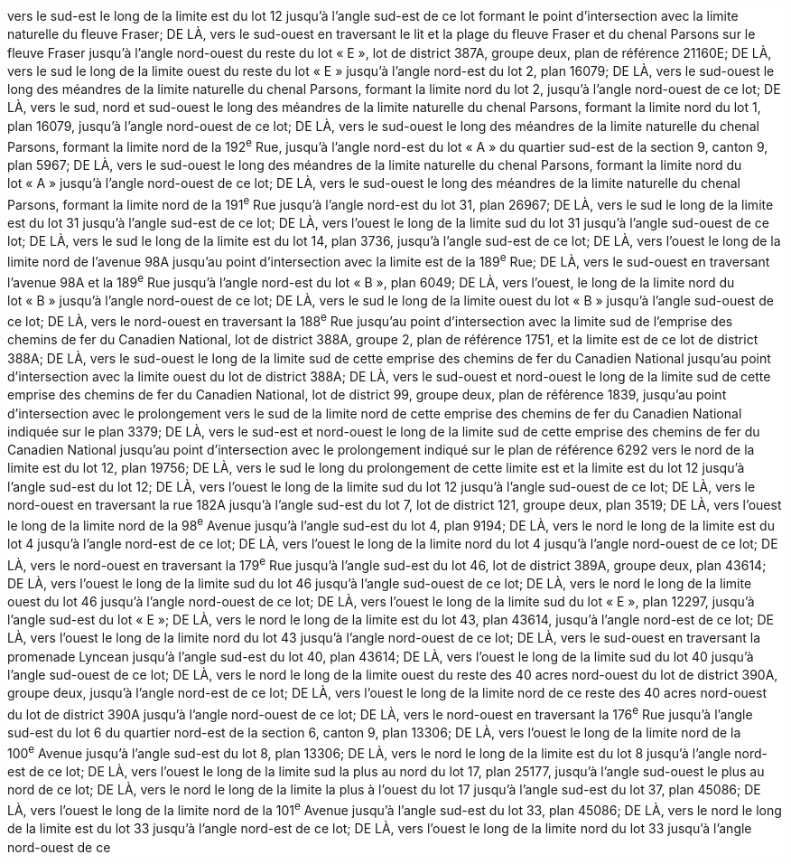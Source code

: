 vers le sud-est le long de la limite est du lot 12 jusqu’à l’angle sud-est de ce lot formant le point d’intersection avec la limite naturelle du fleuve Fraser; DE LÀ, vers le sud-ouest en traversant le lit et la plage du fleuve Fraser et du chenal Parsons sur le fleuve Fraser jusqu’à l’angle nord-ouest du reste du lot « E », lot de district 387A, groupe deux, plan de référence 21160E; DE LÀ, vers le sud le long de la limite ouest du reste du lot « E » jusqu’à l’angle nord-est du lot 2, plan 16079; DE LÀ, vers le sud-ouest le long des méandres de la limite naturelle du chenal Parsons, formant la limite nord du lot 2, jusqu’à l’angle nord-ouest de ce lot; DE LÀ, vers le sud, nord et sud-ouest le long des méandres de la limite naturelle du chenal Parsons, formant la limite nord du lot 1, plan 16079, jusqu’à l’angle nord-ouest de ce lot; DE LÀ, vers le sud-ouest le long des méandres de la limite naturelle du chenal Parsons, formant la limite nord de la 192<sup>e</sup> Rue, jusqu’à l’angle nord-est du lot « A » du quartier sud-est de la section 9, canton 9, plan 5967; DE LÀ, vers le sud-ouest le long des méandres de la limite naturelle du chenal Parsons, formant la limite nord du lot « A » jusqu’à l’angle nord-ouest de ce lot; DE LÀ, vers le sud-ouest le long des méandres de la limite naturelle du chenal Parsons, formant la limite nord de la 191<sup>e</sup> Rue jusqu’à l’angle nord-est du lot 31, plan 26967; DE LÀ, vers le sud le long de la limite est du lot 31 jusqu’à l’angle sud-est de ce lot; DE LÀ, vers l’ouest le long de la limite sud du lot 31 jusqu’à l’angle sud-ouest de ce lot; DE LÀ, vers le sud le long de la limite est du lot 14, plan 3736, jusqu’à l’angle sud-est de ce lot; DE LÀ, vers l’ouest le long de la limite nord de l’avenue 98A jusqu’au point d’intersection avec la limite est de la 189<sup>e</sup> Rue; DE LÀ, vers le sud-ouest en traversant l’avenue 98A et la 189<sup>e</sup> Rue jusqu’à l’angle nord-est du lot « B », plan 6049; DE LÀ, vers l’ouest, le long de la limite nord du lot « B » jusqu’à l’angle nord-ouest de ce lot; DE LÀ, vers le sud le long de la limite ouest du lot « B » jusqu’à l’angle sud-ouest de ce lot; DE LÀ, vers le nord-ouest en traversant la 188<sup>e</sup> Rue jusqu’au point d’intersection avec la limite sud de l’emprise des chemins de fer du Canadien National, lot de district 388A, groupe 2, plan de référence 1751, et la limite est de ce lot de district 388A; DE LÀ, vers le sud-ouest le long de la limite sud de cette emprise des chemins de fer du Canadien National jusqu’au point d’intersection avec la limite ouest du lot de district 388A; DE LÀ, vers le sud-ouest et nord-ouest le long de la limite sud de cette emprise des chemins de fer du Canadien National, lot de district 99, groupe deux, plan de référence 1839, jusqu’au point d’intersection avec le prolongement vers le sud de la limite nord de cette emprise des chemins de fer du Canadien National indiquée sur le plan 3379; DE LÀ, vers le sud-est et nord-ouest le long de la limite sud de cette emprise des chemins de fer du Canadien National jusqu’au point d’intersection avec le prolongement indiqué sur le plan de référence 6292 vers le nord de la limite est du lot 12, plan 19756; DE LÀ, vers le sud le long du prolongement de cette limite est et la limite est du lot 12 jusqu’à l’angle sud-est du lot 12; DE LÀ, vers l’ouest le long de la limite sud du lot 12 jusqu’à l’angle sud-ouest de ce lot; DE LÀ, vers le nord-ouest en traversant la rue 182A jusqu’à l’angle sud-est du lot 7, lot de district 121, groupe deux, plan 3519; DE LÀ, vers l’ouest le long de la limite nord de la 98<sup>e</sup> Avenue jusqu’à l’angle sud-est du lot 4, plan 9194; DE LÀ, vers le nord le long de la limite est du lot 4 jusqu’à l’angle nord-est de ce lot; DE LÀ, vers l’ouest le long de la limite nord du lot 4 jusqu’à l’angle nord-ouest de ce lot; DE LÀ, vers le nord-ouest en traversant la 179<sup>e</sup> Rue jusqu’à l’angle sud-est du lot 46, lot de district 389A, groupe deux, plan 43614; DE LÀ, vers l’ouest le long de la limite sud du lot 46 jusqu’à l’angle sud-ouest de ce lot; DE LÀ, vers le nord le long de la limite ouest du lot 46 jusqu’à l’angle nord-ouest de ce lot; DE LÀ, vers l’ouest le long de la limite sud du lot « E », plan 12297, jusqu’à l’angle sud-est du lot « E »; DE LÀ, vers le nord le long de la limite est du lot 43, plan 43614, jusqu’à l’angle nord-est de ce lot; DE LÀ, vers l’ouest le long de la limite nord du lot 43 jusqu’à l’angle nord-ouest de ce lot; DE LÀ, vers le sud-ouest en traversant la promenade Lyncean jusqu’à l’angle sud-est du lot 40, plan 43614; DE LÀ, vers l’ouest le long de la limite sud du lot 40 jusqu’à l’angle sud-ouest de ce lot; DE LÀ, vers le nord le long de la limite ouest du reste des 40 acres nord-ouest du lot de district 390A, groupe deux, jusqu’à l’angle nord-est de ce lot; DE LÀ, vers l’ouest le long de la limite nord de ce reste des 40 acres nord-ouest du lot de district 390A jusqu’à l’angle nord-ouest de ce lot; DE LÀ, vers le nord-ouest en traversant la 176<sup>e</sup> Rue jusqu’à l’angle sud-est du lot 6 du quartier nord-est de la section 6, canton 9, plan 13306; DE LÀ, vers l’ouest le long de la limite nord de la 100<sup>e</sup> Avenue jusqu’à l’angle sud-est du lot 8, plan 13306; DE LÀ, vers le nord le long de la limite est du lot 8 jusqu’à l’angle nord-est de ce lot; DE LÀ, vers l’ouest le long de la limite sud la plus au nord du lot 17, plan 25177, jusqu’à l’angle sud-ouest le plus au nord de ce lot; DE LÀ, vers le nord le long de la limite la plus à l’ouest du lot 17 jusqu’à l’angle sud-est du lot 37, plan 45086; DE LÀ, vers l’ouest le long de la limite nord de la 101<sup>e</sup> Avenue jusqu’à l’angle sud-est du lot 33, plan 45086; DE LÀ, vers le nord le long de la limite est du lot 33 jusqu’à l’angle nord-est de ce lot; DE LÀ, vers l’ouest le long de la limite nord du lot 33 jusqu’à l’angle nord-ouest de ce